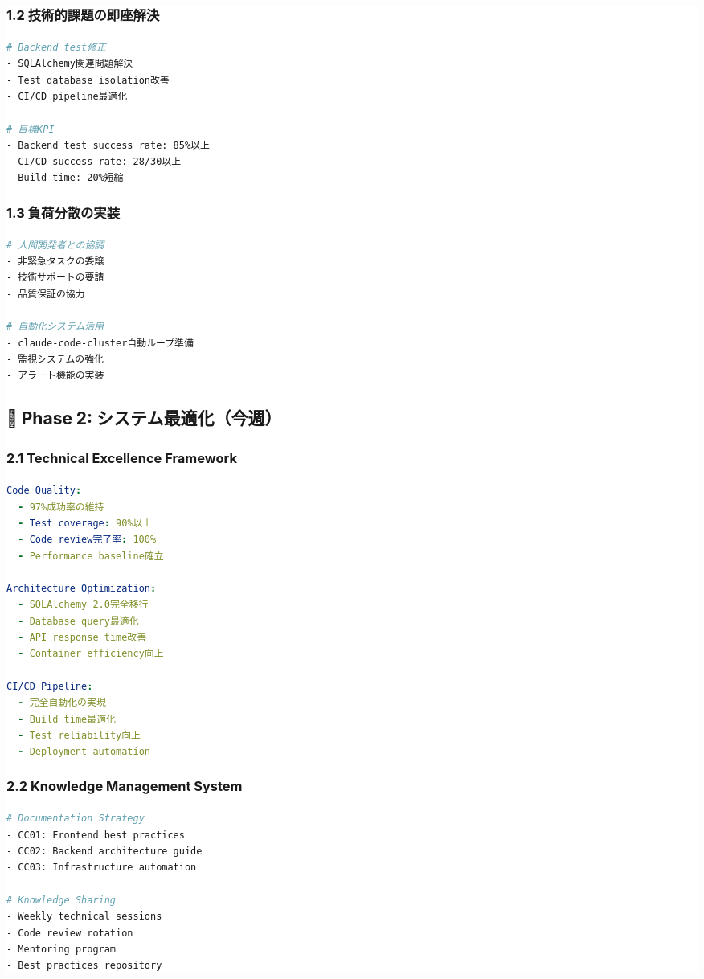 ### 1.2 技術的課題の即座解決
```bash
# Backend test修正
- SQLAlchemy関連問題解決
- Test database isolation改善
- CI/CD pipeline最適化

# 目標KPI
- Backend test success rate: 85%以上
- CI/CD success rate: 28/30以上
- Build time: 20%短縮
```

### 1.3 負荷分散の実装
```bash
# 人間開発者との協調
- 非緊急タスクの委譲
- 技術サポートの要請
- 品質保証の協力

# 自動化システム活用
- claude-code-cluster自動ループ準備
- 監視システムの強化
- アラート機能の実装
```

## 🔧 Phase 2: システム最適化（今週）

### 2.1 Technical Excellence Framework
```yaml
Code Quality:
  - 97%成功率の維持
  - Test coverage: 90%以上
  - Code review完了率: 100%
  - Performance baseline確立

Architecture Optimization:
  - SQLAlchemy 2.0完全移行
  - Database query最適化
  - API response time改善
  - Container efficiency向上

CI/CD Pipeline:
  - 完全自動化の実現
  - Build time最適化
  - Test reliability向上
  - Deployment automation
```

### 2.2 Knowledge Management System
```bash
# Documentation Strategy
- CC01: Frontend best practices
- CC02: Backend architecture guide
- CC03: Infrastructure automation

# Knowledge Sharing
- Weekly technical sessions
- Code review rotation
- Mentoring program
- Best practices repository
```
